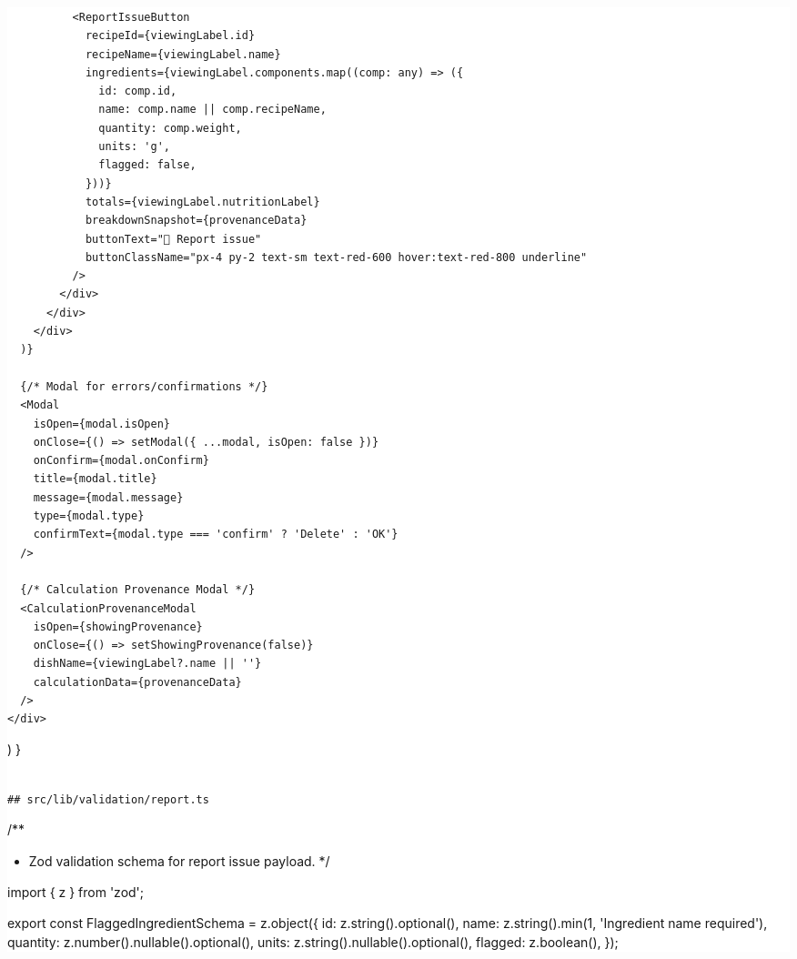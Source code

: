               <ReportIssueButton
                recipeId={viewingLabel.id}
                recipeName={viewingLabel.name}
                ingredients={viewingLabel.components.map((comp: any) => ({
                  id: comp.id,
                  name: comp.name || comp.recipeName,
                  quantity: comp.weight,
                  units: 'g',
                  flagged: false,
                }))}
                totals={viewingLabel.nutritionLabel}
                breakdownSnapshot={provenanceData}
                buttonText="🚨 Report issue"
                buttonClassName="px-4 py-2 text-sm text-red-600 hover:text-red-800 underline"
              />
            </div>
          </div>
        </div>
      )}

      {/* Modal for errors/confirmations */}
      <Modal
        isOpen={modal.isOpen}
        onClose={() => setModal({ ...modal, isOpen: false })}
        onConfirm={modal.onConfirm}
        title={modal.title}
        message={modal.message}
        type={modal.type}
        confirmText={modal.type === 'confirm' ? 'Delete' : 'OK'}
      />

      {/* Calculation Provenance Modal */}
      <CalculationProvenanceModal
        isOpen={showingProvenance}
        onClose={() => setShowingProvenance(false)}
        dishName={viewingLabel?.name || ''}
        calculationData={provenanceData}
      />
    </div>
  )
}
```

## src/lib/validation/report.ts

```
/**
 * Zod validation schema for report issue payload.
 */

import { z } from 'zod';

export const FlaggedIngredientSchema = z.object({
  id: z.string().optional(),
  name: z.string().min(1, 'Ingredient name required'),
  quantity: z.number().nullable().optional(),
  units: z.string().nullable().optional(),
  flagged: z.boolean(),
});
